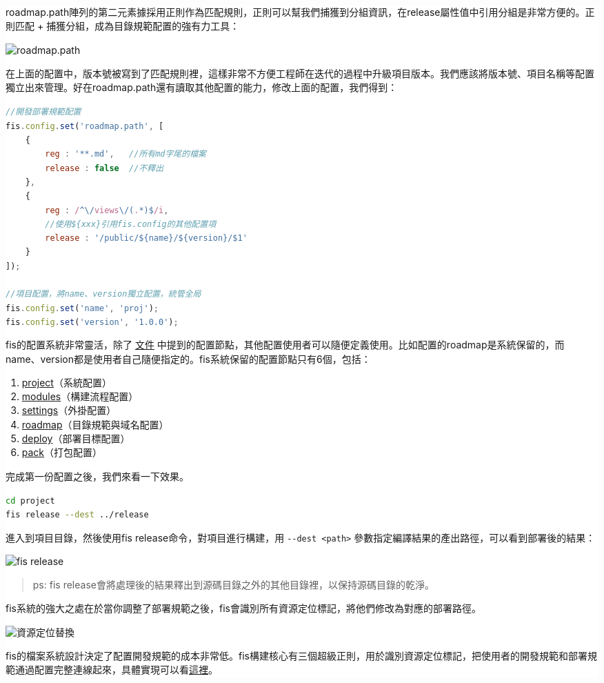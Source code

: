 roadmap.path陣列的第二元素據採用正則作為匹配規則，正則可以幫我們捕獲到分組資訊，在release屬性值中引用分組是非常方便的。正則匹配 + 捕獲分組，成為目錄規範配置的強有力工具：

![roadmap.path](https://raw.githubusercontent.com/fouber/blog/master/assets/roadmap.path.png)

在上面的配置中，版本號被寫到了匹配規則裡，這樣非常不方便工程師在迭代的過程中升級項目版本。我們應該將版本號、項目名稱等配置獨立出來管理。好在roadmap.path還有讀取其他配置的能力，修改上面的配置，我們得到：

```javascript
//開發部署規範配置
fis.config.set('roadmap.path', [
    {
        reg : '**.md',   //所有md字尾的檔案
        release : false  //不釋出
    },
    {
        reg : /^\/views\/(.*)$/i,
        //使用${xxx}引用fis.config的其他配置項
        release : '/public/${name}/${version}/$1'
    }
]);

//項目配置，將name、version獨立配置，統管全局
fis.config.set('name', 'proj');
fis.config.set('version', '1.0.0');
```

fis的配置系統非常靈活，除了 [文件](https://github.com/fex-team/fis/wiki/%E9%85%8D%E7%BD%AEAPI) 中提到的配置節點，其他配置使用者可以隨便定義使用。比如配置的roadmap是系統保留的，而name、version都是使用者自己隨便指定的。fis系統保留的配置節點只有6個，包括：

1. [project](https://github.com/fex-team/fis/wiki/%E9%85%8D%E7%BD%AEAPI#projectcharset)（系統配置）
2. [modules](https://github.com/fex-team/fis/wiki/%E9%85%8D%E7%BD%AEAPI#modulesparser)（構建流程配置）
3. [settings](https://github.com/fex-team/fis/wiki/%E9%85%8D%E7%BD%AEAPI#settings)（外掛配置）
4. [roadmap](https://github.com/fex-team/fis/wiki/%E9%85%8D%E7%BD%AEAPI#roadmappath)（目錄規範與域名配置）
5. [deploy](https://github.com/fex-team/fis/wiki/%E9%85%8D%E7%BD%AEAPI#deploy)（部署目標配置）
6. [pack](https://github.com/fex-team/fis/wiki/%E9%85%8D%E7%BD%AEAPI#pack)（打包配置）

完成第一份配置之後，我們來看一下效果。

```bash
cd project
fis release --dest ../release
```

進入到項目目錄，然後使用fis release命令，對項目進行構建，用 ``--dest <path>`` 參數指定編譯結果的產出路徑，可以看到部署後的結果：

![fis release](https://raw.githubusercontent.com/fouber/blog/master/assets/release.png?v)

> ps: fis release會將處理後的結果釋出到源碼目錄之外的其他目錄裡，以保持源碼目錄的乾淨。

fis系統的強大之處在於當你調整了部署規範之後，fis會識別所有資源定位標記，將他們修改為對應的部署路徑。

![資源定位替換](https://raw.githubusercontent.com/fouber/blog/master/assets/uri.png)

fis的檔案系統設計決定了配置開發規範的成本非常低。fis構建核心有三個超級正則，用於識別資源定位標記，把使用者的開發規範和部署規範通過配置完整連線起來，具體實現可以看[這裡](https://github.com/fex-team/fis-kernel/blob/master/lib/compile.js#L376-L465)。
